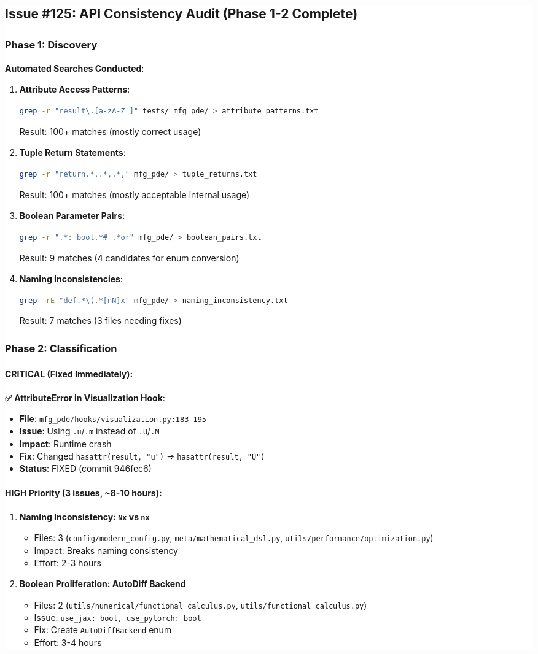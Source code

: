 
## Issue #125: API Consistency Audit (Phase 1-2 Complete)

### Phase 1: Discovery

**Automated Searches Conducted**:

1. **Attribute Access Patterns**:
   ```bash
   grep -r "result\.[a-zA-Z_]" tests/ mfg_pde/ > attribute_patterns.txt
   ```
   Result: 100+ matches (mostly correct usage)

2. **Tuple Return Statements**:
   ```bash
   grep -r "return.*,.*,.*," mfg_pde/ > tuple_returns.txt
   ```
   Result: 100+ matches (mostly acceptable internal usage)

3. **Boolean Parameter Pairs**:
   ```bash
   grep -r ".*: bool.*# .*or" mfg_pde/ > boolean_pairs.txt
   ```
   Result: 9 matches (4 candidates for enum conversion)

4. **Naming Inconsistencies**:
   ```bash
   grep -rE "def.*\(.*[nN]x" mfg_pde/ > naming_inconsistency.txt
   ```
   Result: 7 matches (3 files needing fixes)

### Phase 2: Classification

#### **CRITICAL** (Fixed Immediately):

**✅ AttributeError in Visualization Hook**:
- **File**: `mfg_pde/hooks/visualization.py:183-195`
- **Issue**: Using `.u`/`.m` instead of `.U`/`.M`
- **Impact**: Runtime crash
- **Fix**: Changed `hasattr(result, "u")` → `hasattr(result, "U")`
- **Status**: FIXED (commit 946fec6)

#### **HIGH Priority** (3 issues, ~8-10 hours):

1. **Naming Inconsistency: `Nx` vs `nx`**
   - Files: 3 (`config/modern_config.py`, `meta/mathematical_dsl.py`, `utils/performance/optimization.py`)
   - Impact: Breaks naming consistency
   - Effort: 2-3 hours

2. **Boolean Proliferation: AutoDiff Backend**
   - Files: 2 (`utils/numerical/functional_calculus.py`, `utils/functional_calculus.py`)
   - Issue: `use_jax: bool, use_pytorch: bool`
   - Fix: Create `AutoDiffBackend` enum
   - Effort: 3-4 hours
